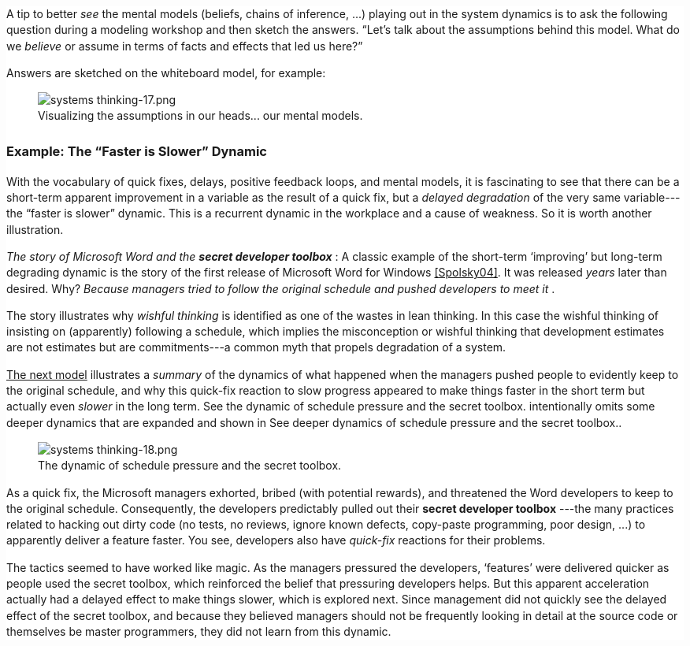 A tip to better *see* the mental models (beliefs, chains of inference, ...) playing out in the system dynamics is to ask the following question during a modeling workshop and then sketch the answers. “Let’s talk about the assumptions behind this model. What do we *believe* or assume in terms of facts and effects that led us here?”

Answers are sketched on the whiteboard model, for example:

<figure>
  <img src="/img/systems_thinking/systems%20thinking-17.png" alt="systems thinking-17.png">
  <figcaption>Visualizing the assumptions in our heads... our mental models.</figcaption>
</figure>

### Example: The “Faster is Slower” Dynamic

With the vocabulary of quick fixes, delays, positive feedback loops, and mental models, it is fascinating to see that there can be a short-term apparent improvement in a variable as the result of a quick fix, but a *delayed degradation* of the very same variable---the “faster is slower” dynamic. This is a recurrent dynamic in the workplace and a cause of weakness. So it is worth another illustration.

*The story of Microsoft Word and the* ***secret developer toolbox*** : A classic example of the short-term ‘improving’ but long-term degrading dynamic is the story of the first release of Microsoft Word for Windows [[Spolsky04]](http://www.amazon.com/Joel-Software-Occasionally-Developers-Designers/dp/1590593898/ref=sr_1_1?ie=UTF8&qid=1413597951&sr=8-1&keywords=Joel+on+Software). It was released *years* later than desired. Why? *Because managers tried to follow the original schedule and pushed developers to meet it* .

The story illustrates why *wishful thinking* is identified as one of the wastes in lean thinking. In this case the wishful thinking of insisting on (apparently) following a schedule, which implies the misconception or wishful thinking that development estimates are not estimates but are commitments---a common myth that propels degradation of a system.

[The next model](#figure-1) illustrates a *summary* of the dynamics of what happened when the managers pushed people to evidently keep to the original schedule, and why this quick-fix reaction to slow progress appeared to make things faster in the short term but actually even *slower* in the long term. See the dynamic of schedule pressure and the secret toolbox. intentionally omits some deeper dynamics that are expanded and shown in See deeper dynamics of schedule pressure and the secret toolbox..

<a name="figure-1"></a>
<figure>
  <img src="/img/systems_thinking/systems%20thinking-18.png" alt="systems thinking-18.png">
  <figcaption>The dynamic of schedule pressure and the secret toolbox.</figcaption>
</figure>

As a quick fix, the Microsoft managers exhorted, bribed (with potential rewards), and threatened the Word developers to keep to the original schedule. Consequently, the developers predictably pulled out their **secret developer toolbox** ---the many practices related to hacking out dirty code (no tests, no reviews, ignore known defects, copy-paste programming, poor design, ...) to apparently deliver a feature faster. You see, developers also have *quick-fix* reactions for their problems.

The tactics seemed to have worked like magic. As the managers pressured the developers, ‘features’ were delivered quicker as people used the secret toolbox, which reinforced the belief that pressuring developers helps. But this apparent acceleration actually had a delayed effect to make things slower, which is explored next. Since management did not quickly see the delayed effect of the secret toolbox, and because they believed managers should not be frequently looking in detail at the source code or themselves be master programmers, they did not learn from this dynamic.
